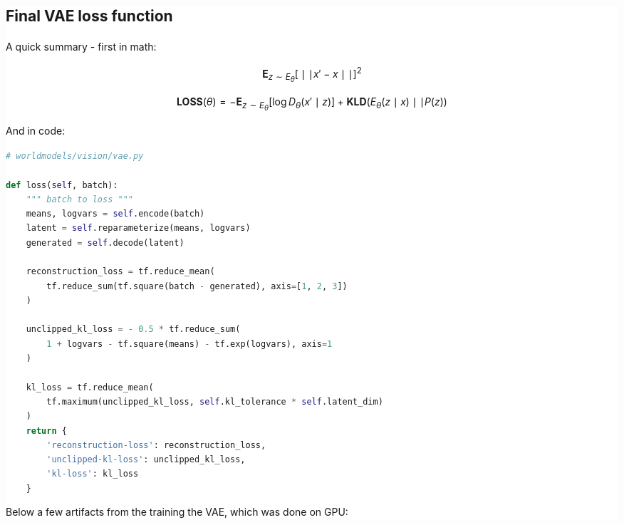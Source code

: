 ## Final VAE loss function

A quick summary - first in math:

$$ \mathbf{E}_{z \sim E_{\theta}} \Big[ \mid \mid x' - x \mid \mid \Big]^{2} $$

$$ \mathbf{LOSS}(\theta) = - \mathbf{E}_{z \sim E_{\theta}} \Big[ \log D_{\theta} (x' \mid z) \Big] + \mathbf{KLD} \Big( E_{\theta} (z \mid x) \mid \mid P(z) \Big)  $$

And in code:

```python
# worldmodels/vision/vae.py

def loss(self, batch):
    """ batch to loss """
    means, logvars = self.encode(batch)
    latent = self.reparameterize(means, logvars)
    generated = self.decode(latent)

    reconstruction_loss = tf.reduce_mean(
        tf.reduce_sum(tf.square(batch - generated), axis=[1, 2, 3])
    )

    unclipped_kl_loss = - 0.5 * tf.reduce_sum(
        1 + logvars - tf.square(means) - tf.exp(logvars), axis=1
    )

    kl_loss = tf.reduce_mean(
        tf.maximum(unclipped_kl_loss, self.kl_tolerance * self.latent_dim)
    )
    return {
        'reconstruction-loss': reconstruction_loss,
        'unclipped-kl-loss': unclipped_kl_loss,
        'kl-loss': kl_loss
    }
```

Below a few artifacts from the training the VAE, which was done on GPU:

<center>